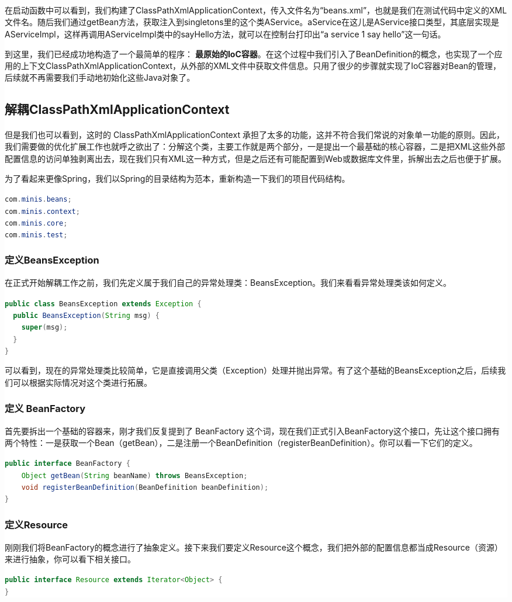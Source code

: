 在启动函数中可以看到，我们构建了ClassPathXmlApplicationContext，传入文件名为“beans.xml”，也就是我们在测试代码中定义的XML文件名。随后我们通过getBean方法，获取注入到singletons里的这个类AService。aService在这儿是AService接口类型，其底层实现是AServiceImpl，这样再调用AServiceImpl类中的sayHello方法，就可以在控制台打印出“a service 1 say hello”这一句话。

到这里，我们已经成功地构造了一个最简单的程序： **最原始的IoC容器**。在这个过程中我们引入了BeanDefinition的概念，也实现了一个应用的上下文ClassPathXmlApplicationContext，从外部的XML文件中获取文件信息。只用了很少的步骤就实现了IoC容器对Bean的管理，后续就不再需要我们手动地初始化这些Java对象了。

## 解耦ClassPathXmlApplicationContext

但是我们也可以看到，这时的 ClassPathXmlApplicationContext 承担了太多的功能，这并不符合我们常说的对象单一功能的原则。因此，我们需要做的优化扩展工作也就呼之欲出了：分解这个类，主要工作就是两个部分，一是提出一个最基础的核心容器，二是把XML这些外部配置信息的访问单独剥离出去，现在我们只有XML这一种方式，但是之后还有可能配置到Web或数据库文件里，拆解出去之后也便于扩展。

为了看起来更像Spring，我们以Spring的目录结构为范本，重新构造一下我们的项目代码结构。

```java
com.minis.beans;
com.minis.context;
com.minis.core;
com.minis.test;

```

### 定义BeansException

在正式开始解耦工作之前，我们先定义属于我们自己的异常处理类：BeansException。我们来看看异常处理类该如何定义。

```java
public class BeansException extends Exception {
  public BeansException(String msg) {
    super(msg);
  }
}

```

可以看到，现在的异常处理类比较简单，它是直接调用父类（Exception）处理并抛出异常。有了这个基础的BeansException之后，后续我们可以根据实际情况对这个类进行拓展。

### 定义 BeanFactory

首先要拆出一个基础的容器来，刚才我们反复提到了 BeanFactory 这个词，现在我们正式引入BeanFactory这个接口，先让这个接口拥有两个特性：一是获取一个Bean（getBean），二是注册一个BeanDefinition（registerBeanDefinition）。你可以看一下它们的定义。

```java
public interface BeanFactory {
    Object getBean(String beanName) throws BeansException;
    void registerBeanDefinition(BeanDefinition beanDefinition);
}

```

### 定义Resource

刚刚我们将BeanFactory的概念进行了抽象定义。接下来我们要定义Resource这个概念，我们把外部的配置信息都当成Resource（资源）来进行抽象，你可以看下相关接口。

```java
public interface Resource extends Iterator<Object> {
}

```
